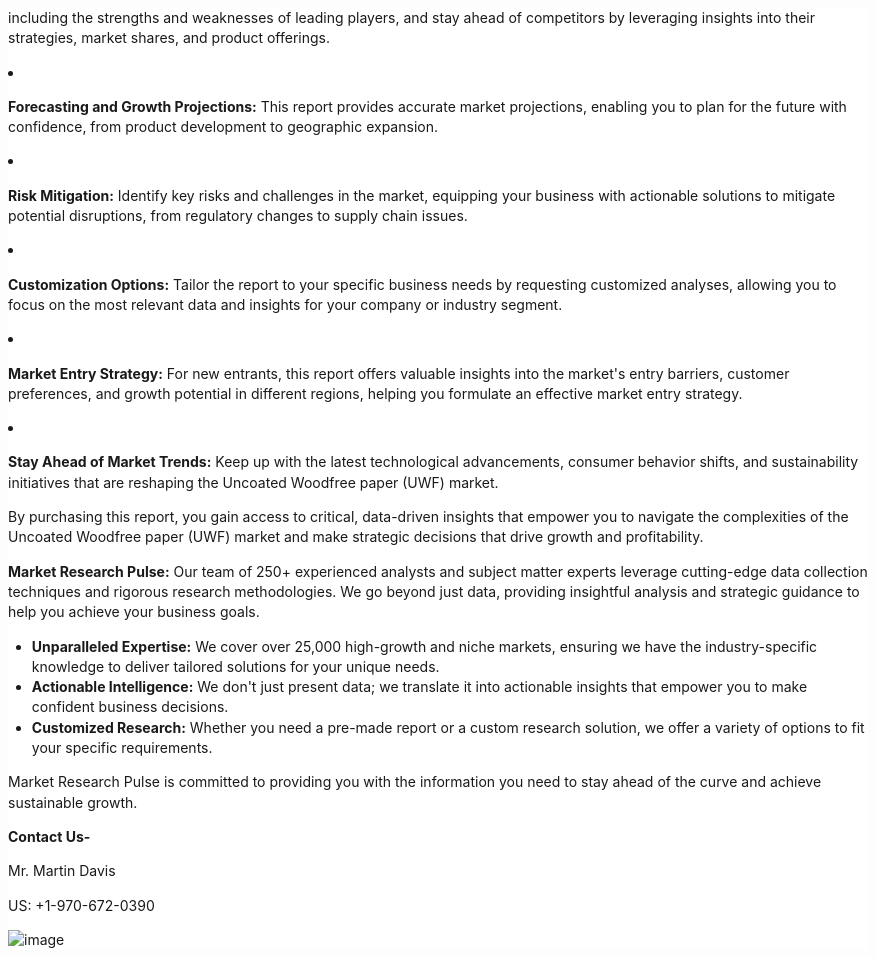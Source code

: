 including the strengths and weaknesses of leading players, and stay ahead of competitors by leveraging insights into their strategies, market shares, and product offerings.</p></li><li><p><strong>Forecasting and Growth Projections:</strong> This report provides accurate market projections, enabling you to plan for the future with confidence, from product development to geographic expansion.</p></li><li><p><strong>Risk Mitigation:</strong> Identify key risks and challenges in the market, equipping your business with actionable solutions to mitigate potential disruptions, from regulatory changes to supply chain issues.</p></li><li><p><strong>Customization Options:</strong> Tailor the report to your specific business needs by requesting customized analyses, allowing you to focus on the most relevant data and insights for your company or industry segment.</p></li><li><p><strong>Market Entry Strategy:</strong> For new entrants, this report offers valuable insights into the market's entry barriers, customer preferences, and growth potential in different regions, helping you formulate an effective market entry strategy.</p></li><li><p><strong>Stay Ahead of Market Trends:</strong> Keep up with the latest technological advancements, consumer behavior shifts, and sustainability initiatives that are reshaping the Uncoated Woodfree paper (UWF) market.</p></li></ol><p>By purchasing this report, you gain access to critical, data-driven insights that empower you to navigate the complexities of the Uncoated Woodfree paper (UWF) market and make strategic decisions that drive growth and profitability.</p><p><strong>Market Research Pulse:</strong>&nbsp;Our team of 250+ experienced analysts and subject matter experts leverage cutting-edge data collection techniques and rigorous research methodologies. We go beyond just data, providing insightful analysis and strategic guidance to help you achieve your business goals.</p><ul><li><strong>Unparalleled Expertise:</strong>&nbsp;We cover over 25,000 high-growth and niche markets, ensuring we have the industry-specific knowledge to deliver tailored solutions for your unique needs.</li><li><strong>Actionable Intelligence:</strong>&nbsp;We don't just present data; we translate it into actionable insights that empower you to make confident business decisions.</li><li><strong>Customized Research:</strong>&nbsp;Whether you need a pre-made report or a custom research solution, we offer a variety of options to fit your specific requirements.</li></ul><p>Market Research Pulse is committed to providing you with the information you need to stay ahead of the curve and achieve sustainable growth.</p><p><strong>Contact Us-</strong></p><p>Mr. Martin Davis</p><p>US: +1-970-672-0390</p>
![image](https://github.com/user-attachments/assets/d848a7cc-16f3-4642-9d51-064cef50d3b4)
